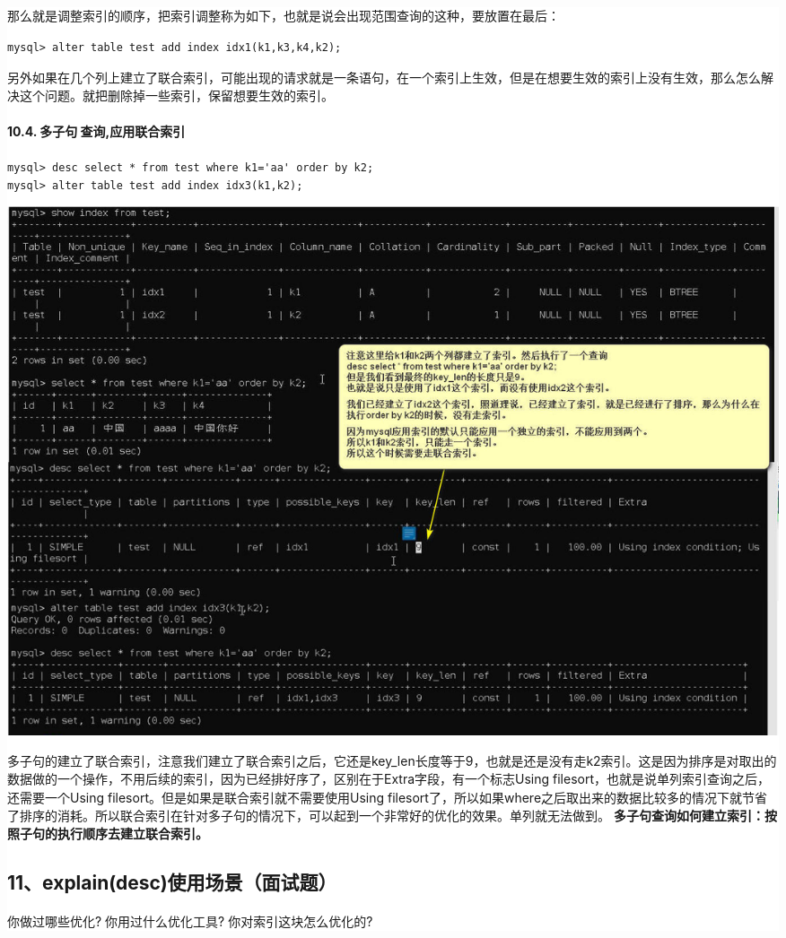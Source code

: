 那么就是调整索引的顺序，把索引调整称为如下，也就是说会出现范围查询的这种，要放置在最后：

```mysql
mysql> alter table test add index idx1(k1,k3,k4,k2);
```

另外如果在几个列上建立了联合索引，可能出现的请求就是一条语句，在一个索引上生效，但是在想要生效的索引上没有生效，那么怎么解决这个问题。就把删除掉一些索引，保留想要生效的索引。

#### 10.4. 多子句 	查询,应用联合索引  

```
mysql> desc select * from test where k1='aa' order by k2;
mysql> alter table test add index idx3(k1,k2);
```

![**mysql子句使用联合索引**](https://github.com/Christian-health/christian-health.github.io/blob/master/img/mysql%E5%AD%90%E5%8F%A5%E4%BD%BF%E7%94%A8%E8%81%94%E5%90%88%E7%B4%A2%E5%BC%95.jpg?raw=true)

多子句的建立了联合索引，注意我们建立了联合索引之后，它还是key_len长度等于9，也就是还是没有走k2索引。这是因为排序是对取出的数据做的一个操作，不用后续的索引，因为已经排好序了，区别在于Extra字段，有一个标志Using filesort，也就是说单列索引查询之后，还需要一个Using filesort。但是如果是联合索引就不需要使用Using filesort了，所以如果where之后取出来的数据比较多的情况下就节省了排序的消耗。所以联合索引在针对多子句的情况下，可以起到一个非常好的优化的效果。单列就无法做到。
**多子句查询如何建立索引：按照子句的执行顺序去建立联合索引。**



## 11、explain(desc)使用场景（面试题）
你做过哪些优化?
你用过什么优化工具?
你对索引这块怎么优化的?
